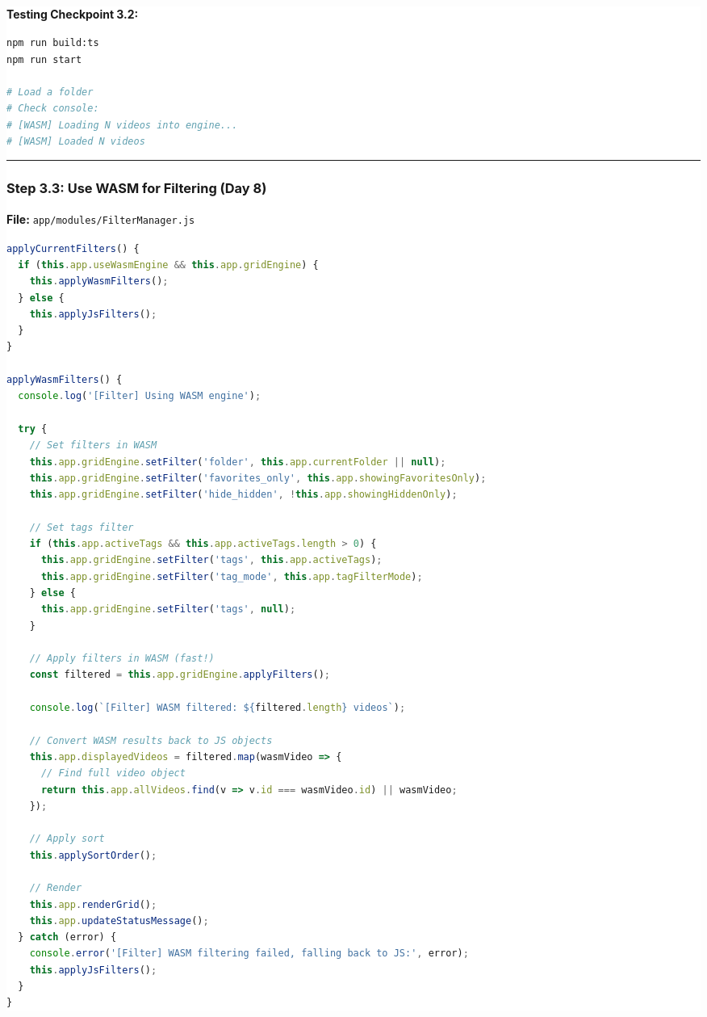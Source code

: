 **Testing Checkpoint 3.2:**
```bash
npm run build:ts
npm run start

# Load a folder
# Check console:
# [WASM] Loading N videos into engine...
# [WASM] Loaded N videos
```

---

### Step 3.3: Use WASM for Filtering (Day 8)

**File:** `app/modules/FilterManager.js`

```javascript
applyCurrentFilters() {
  if (this.app.useWasmEngine && this.app.gridEngine) {
    this.applyWasmFilters();
  } else {
    this.applyJsFilters();
  }
}

applyWasmFilters() {
  console.log('[Filter] Using WASM engine');
  
  try {
    // Set filters in WASM
    this.app.gridEngine.setFilter('folder', this.app.currentFolder || null);
    this.app.gridEngine.setFilter('favorites_only', this.app.showingFavoritesOnly);
    this.app.gridEngine.setFilter('hide_hidden', !this.app.showingHiddenOnly);
    
    // Set tags filter
    if (this.app.activeTags && this.app.activeTags.length > 0) {
      this.app.gridEngine.setFilter('tags', this.app.activeTags);
      this.app.gridEngine.setFilter('tag_mode', this.app.tagFilterMode);
    } else {
      this.app.gridEngine.setFilter('tags', null);
    }
    
    // Apply filters in WASM (fast!)
    const filtered = this.app.gridEngine.applyFilters();
    
    console.log(`[Filter] WASM filtered: ${filtered.length} videos`);
    
    // Convert WASM results back to JS objects
    this.app.displayedVideos = filtered.map(wasmVideo => {
      // Find full video object
      return this.app.allVideos.find(v => v.id === wasmVideo.id) || wasmVideo;
    });
    
    // Apply sort
    this.applySortOrder();
    
    // Render
    this.app.renderGrid();
    this.app.updateStatusMessage();
  } catch (error) {
    console.error('[Filter] WASM filtering failed, falling back to JS:', error);
    this.applyJsFilters();
  }
}
```